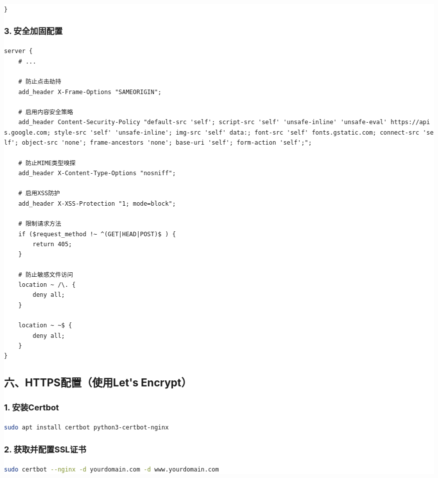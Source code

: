 ```nginx
}
```

### 3. 安全加固配置

```nginx
server {
    # ...
    
    # 防止点击劫持
    add_header X-Frame-Options "SAMEORIGIN";
    
    # 启用内容安全策略
    add_header Content-Security-Policy "default-src 'self'; script-src 'self' 'unsafe-inline' 'unsafe-eval' https://apis.google.com; style-src 'self' 'unsafe-inline'; img-src 'self' data:; font-src 'self' fonts.gstatic.com; connect-src 'self'; object-src 'none'; frame-ancestors 'none'; base-uri 'self'; form-action 'self';";
    
    # 防止MIME类型嗅探
    add_header X-Content-Type-Options "nosniff";
    
    # 启用XSS防护
    add_header X-XSS-Protection "1; mode=block";
    
    # 限制请求方法
    if ($request_method !~ ^(GET|HEAD|POST)$ ) {
        return 405;
    }
    
    # 防止敏感文件访问
    location ~ /\. {
        deny all;
    }
    
    location ~ ~$ {
        deny all;
    }
}
```

## 六、HTTPS配置（使用Let's Encrypt）

### 1. 安装Certbot

```bash
sudo apt install certbot python3-certbot-nginx
```

### 2. 获取并配置SSL证书

```bash
sudo certbot --nginx -d yourdomain.com -d www.yourdomain.com
```
